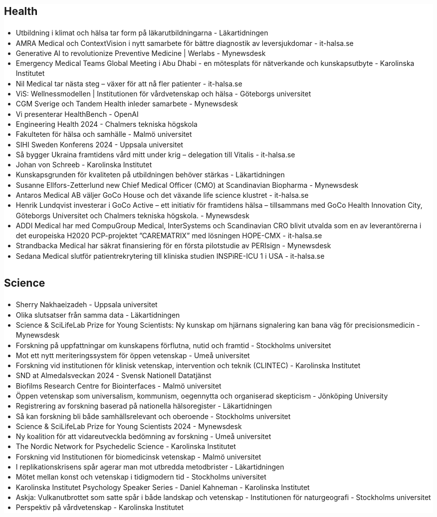 ## Health

- Utbildning i klimat och hälsa tar form på läkar­utbildningarna - Läkartidningen
- AMRA Medical och ContextVision i nytt samarbete för bättre diagnostik av leversjukdomar - it-halsa.se
- Generative AI to revolutionize Preventive Medicine | Werlabs - Mynewsdesk
- Emergency Medical Teams Global Meeting i Abu Dhabi - en mötesplats för nätverkande och kunskapsutbyte - Karolinska Institutet
- Nil Medical tar nästa steg – växer för att nå fler patienter - it-halsa.se
- ViS: Wellnessmodellen | Institutionen för vårdvetenskap och hälsa - Göteborgs universitet
- CGM Sverige och Tandem Health inleder samarbete - Mynewsdesk
- Vi presenterar HealthBench - OpenAI
- Engineering Health 2024 - Chalmers tekniska högskola
- Fakulteten för hälsa och samhälle - Malmö universitet
- SIHI Sweden Konferens 2024 - Uppsala universitet
- Så bygger Ukraina framtidens vård mitt under krig – delegation till Vitalis - it-halsa.se
- Johan von Schreeb - Karolinska Institutet
- Kunskapsgrunden för kvaliteten på utbildningen behöver stärkas - Läkartidningen
- Susanne Ellfors-Zetterlund new Chief Medical Officer (CMO) at Scandinavian Biopharma - Mynewsdesk
- Antaros Medical AB väljer GoCo House och det växande life science klustret - it-halsa.se
- Henrik Lundqvist investerar i GoCo Active – ett initiativ för framtidens hälsa – tillsammans med GoCo Health Innovation City, Göteborgs Universitet och Chalmers tekniska högskola. - Mynewsdesk
- ADDI Medical har med CompuGroup Medical, InterSystems och Scandinavian CRO blivit utvalda som en av leverantörerna i det europeiska H2020 PCP-projektet ”CAREMATRIX” med lösningen HOPE-CMX - it-halsa.se
- Strandbacka Medical har säkrat finansiering för en första pilotstudie av PERIsign - Mynewsdesk
- Sedana Medical slutför patientrekrytering till kliniska studien INSPiRE-ICU 1 i USA - it-halsa.se

## Science

- Sherry Nakhaeizadeh - Uppsala universitet
- Olika slutsatser från samma data - Läkartidningen
- Science & SciLifeLab Prize for Young Scientists: Ny kunskap om hjärnans signalering kan bana väg för precisionsmedicin - Mynewsdesk
- Forskning på uppfattningar om kunskapens förflutna, nutid och framtid - Stockholms universitet
- Mot ett nytt meriteringssystem för öppen vetenskap - Umeå universitet
- Forskning vid institutionen för klinisk vetenskap, intervention och teknik (CLINTEC) - Karolinska Institutet
- SND at Almedalsveckan 2024 - Svensk Nationell Datatjänst
- Biofilms Research Centre for Biointerfaces - Malmö universitet
- Öppen vetenskap som universalism, kommunism, oegennytta och organiserad skepticism - Jönköping University
- Registrering av forskning baserad på nationella hälsoregister - Läkartidningen
- Så kan forskning bli både samhällsrelevant och oberoende - Stockholms universitet
- Science & SciLifeLab Prize for Young Scientists 2024 - Mynewsdesk
- Ny koalition för att vidareutveckla bedömning av forskning - Umeå universitet
- The Nordic Network for Psychedelic Science - Karolinska Institutet
- Forskning vid Institutionen för biomedicinsk vetenskap - Malmö universitet
- I replikationskrisens spår agerar man mot utbredda metodbrister - Läkartidningen
- Mötet mellan konst och vetenskap i tidigmodern tid - Stockholms universitet
- Karolinska Institutet Psychology Speaker Series - Daniel Kahneman - Karolinska Institutet
- Askja: Vulkanutbrottet som satte spår i både landskap och vetenskap - Institutionen för naturgeografi - Stockholms universitet
- Perspektiv på vårdvetenskap - Karolinska Institutet
